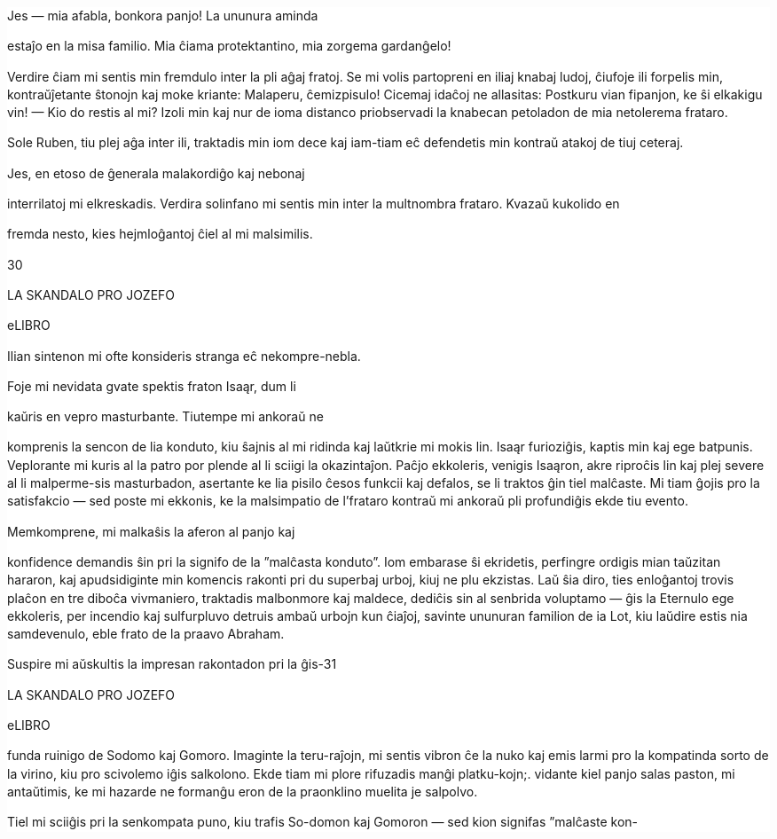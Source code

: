 Jes — mia afabla, bonkora panjo\! La ununura aminda

estaĵo en la misa familio. Mia ĉiama protektantino, mia zorgema gardanĝelo\! 

Verdire ĉiam mi sentis min fremdulo inter la pli aĝaj fratoj. Se mi volis partopreni en iliaj knabaj ludoj, ĉiufoje ili forpelis min, kontraŭĵetante ŝtonojn kaj moke kriante: Malaperu, ĉemizpisulo\! Cicemaj idaĉoj ne allasitas: Postkuru vian fipanjon, ke ŝi elkakigu vin\! — Kio do restis al mi? Izoli min kaj nur de ioma distanco priobservadi la knabecan petoladon de mia netolerema frataro. 

Sole Ruben, tiu plej aĝa inter ili, traktadis min iom dece kaj iam-tiam eĉ defendetis min kontraŭ atakoj de tiuj ceteraj. 

Jes, en etoso de ĝenerala malakordiĝo kaj nebonaj

interrilatoj mi elkreskadis. Verdira solinfano mi sentis min inter la multnombra frataro. Kvazaŭ kukolido en

fremda nesto, kies hejmloĝantoj ĉiel al mi malsimilis. 

30

LA SKANDALO PRO JOZEFO

eLIBRO

Ilian sintenon mi ofte konsideris stranga eĉ nekompre-nebla. 

Foje mi nevidata gvate spektis fraton Isaąr, dum li

kaŭris en vepro masturbante. Tiutempe mi ankoraŭ ne

komprenis la sencon de lia konduto, kiu ŝajnis al mi ridinda kaj laŭtkrie mi mokis lin. Isaąr furioziĝis, kaptis min kaj ege batpunis. Veplorante mi kuris al la patro por plende al li sciigi la okazintaĵon. Paĉjo ekkoleris, venigis Isaąron, akre riproĉis lin kaj plej severe al li malperme-sis masturbadon, asertante ke lia pisilo ĉesos funkcii kaj defalos, se li traktos ĝin tiel malĉaste. Mi tiam ĝojis pro la satisfakcio — sed poste mi ekkonis, ke la malsimpatio de l’frataro kontraŭ mi ankoraŭ pli profundiĝis ekde tiu evento. 

Memkomprene, mi malkaŝis la aferon al panjo kaj

konfidence demandis ŝin pri la signifo de la ”malĉasta konduto”. Iom embarase ŝi ekridetis, perfingre ordigis mian taŭzitan hararon, kaj apudsidiginte min komencis rakonti pri du superbaj urboj, kiuj ne plu ekzistas. Laŭ ŝia diro, ties enloĝantoj trovis plaĉon en tre diboĉa vivmaniero, traktadis malbonmore kaj maldece, dediĉis sin al senbrida voluptamo — ĝis la Eternulo ege ekkoleris, per incendio kaj sulfurpluvo detruis ambaŭ urbojn kun ĉiaĵoj, savinte ununuran familion de ia Lot, kiu laŭdire estis nia samdevenulo, eble frato de la praavo Abraham. 

Suspire mi aŭskultis la impresan rakontadon pri la ĝis-31

LA SKANDALO PRO JOZEFO

eLIBRO

funda ruinigo de Sodomo kaj Gomoro. Imaginte la teru-raĵojn, mi sentis vibron ĉe la nuko kaj emis larmi pro la kompatinda sorto de la virino, kiu pro scivolemo iĝis salkolono. Ekde tiam mi plore rifuzadis manĝi platku-kojn;. vidante kiel panjo salas paston, mi antaŭtimis, ke mi hazarde ne formanĝu eron de la praonklino muelita je salpolvo. 

Tiel mi sciiĝis pri la senkompata puno, kiu trafis So-domon kaj Gomoron — sed kion signifas ”malĉaste kon-

